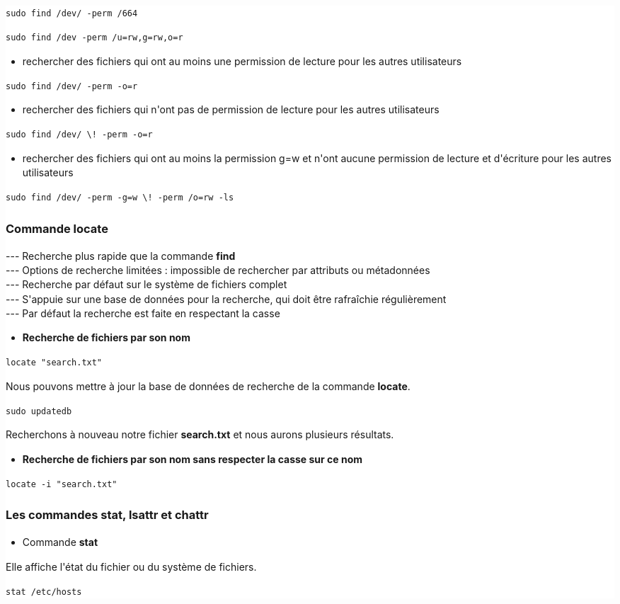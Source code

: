 ```
sudo find /dev/ -perm /664
```

```
sudo find /dev -perm /u=rw,g=rw,o=r
```

- rechercher des fichiers qui ont au moins une permission de lecture pour les autres utilisateurs

```
sudo find /dev/ -perm -o=r
```

- rechercher des fichiers qui n'ont pas de permission de lecture pour les autres utilisateurs

```
sudo find /dev/ \! -perm -o=r
```

- rechercher des fichiers qui ont au moins la permission g=w et n'ont aucune permission de lecture et d'écriture pour les autres utilisateurs

```
sudo find /dev/ -perm -g=w \! -perm /o=rw -ls
```

### Commande locate

--- Recherche plus rapide que la commande **find** <br>
--- Options de recherche limitées : impossible de rechercher par attributs ou métadonnées <br>
--- Recherche par défaut sur le système de fichiers complet <br>
--- S'appuie sur une base de données pour la recherche, qui doit être rafraîchie régulièrement <br>
--- Par défaut la recherche est faite en respectant la casse

- **Recherche de fichiers par son nom**

```
locate "search.txt"
```

Nous pouvons mettre à jour la base de données de recherche de la commande **locate**.

```
sudo updatedb
```

Recherchons à nouveau notre fichier **search.txt** et nous aurons plusieurs résultats.

- **Recherche de fichiers par son nom sans respecter la casse sur ce nom**

```
locate -i "search.txt"
```

### Les commandes stat, lsattr et chattr

- Commande **stat**

Elle affiche l'état du fichier ou du système de fichiers.

```
stat /etc/hosts
```
